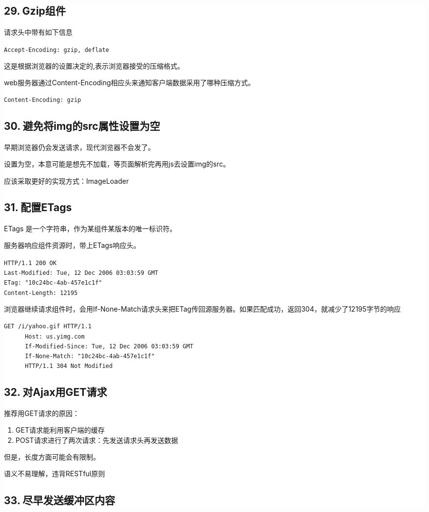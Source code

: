 ## 29. Gzip组件

请求头中带有如下信息
```
Accept-Encoding: gzip, deflate
```
这是根据浏览器的设置决定的,表示浏览器接受的压缩格式。

web服务器通过Content-Encoding相应头来通知客户端数据采用了哪种压缩方式。
```
Content-Encoding: gzip
```
## 30. 避免将img的src属性设置为空

早期浏览器仍会发送请求，现代浏览器不会发了。

设置为空，本意可能是想先不加载，等页面解析完再用js去设置img的src。

应该采取更好的实现方式：ImageLoader

## 31. 配置ETags

ETags 是一个字符串，作为某组件某版本的唯一标识符。

服务器响应组件资源时，带上ETags响应头。

```
HTTP/1.1 200 OK
Last-Modified: Tue, 12 Dec 2006 03:03:59 GMT
ETag: "10c24bc-4ab-457e1c1f"
Content-Length: 12195
```

浏览器继续请求组件时，会用If-None-Match请求头来把ETag传回源服务器。如果匹配成功，返回304，就减少了12195字节的响应

```
GET /i/yahoo.gif HTTP/1.1
      Host: us.yimg.com
      If-Modified-Since: Tue, 12 Dec 2006 03:03:59 GMT
      If-None-Match: "10c24bc-4ab-457e1c1f"
      HTTP/1.1 304 Not Modified
```

## 32. 对Ajax用GET请求

推荐用GET请求的原因：
1. GET请求能利用客户端的缓存
2. POST请求进行了两次请求：先发送请求头再发送数据

但是，长度方面可能会有限制。

语义不易理解，违背RESTful原则

## 33. 尽早发送缓冲区内容
